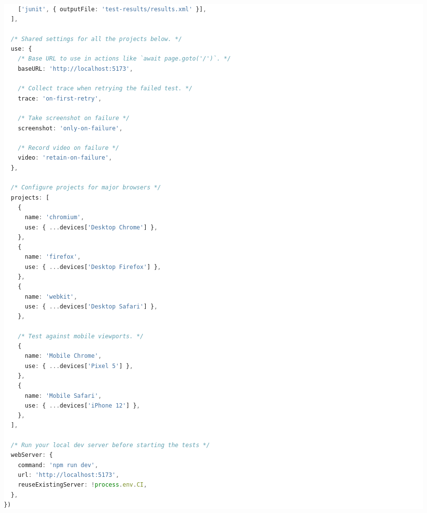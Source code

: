 ```typescript
    ['junit', { outputFile: 'test-results/results.xml' }],
  ],
  
  /* Shared settings for all the projects below. */
  use: {
    /* Base URL to use in actions like `await page.goto('/')`. */
    baseURL: 'http://localhost:5173',
    
    /* Collect trace when retrying the failed test. */
    trace: 'on-first-retry',
    
    /* Take screenshot on failure */
    screenshot: 'only-on-failure',
    
    /* Record video on failure */
    video: 'retain-on-failure',
  },
  
  /* Configure projects for major browsers */
  projects: [
    {
      name: 'chromium',
      use: { ...devices['Desktop Chrome'] },
    },
    {
      name: 'firefox',
      use: { ...devices['Desktop Firefox'] },
    },
    {
      name: 'webkit',
      use: { ...devices['Desktop Safari'] },
    },
    
    /* Test against mobile viewports. */
    {
      name: 'Mobile Chrome',
      use: { ...devices['Pixel 5'] },
    },
    {
      name: 'Mobile Safari',
      use: { ...devices['iPhone 12'] },
    },
  ],
  
  /* Run your local dev server before starting the tests */
  webServer: {
    command: 'npm run dev',
    url: 'http://localhost:5173',
    reuseExistingServer: !process.env.CI,
  },
})
```

